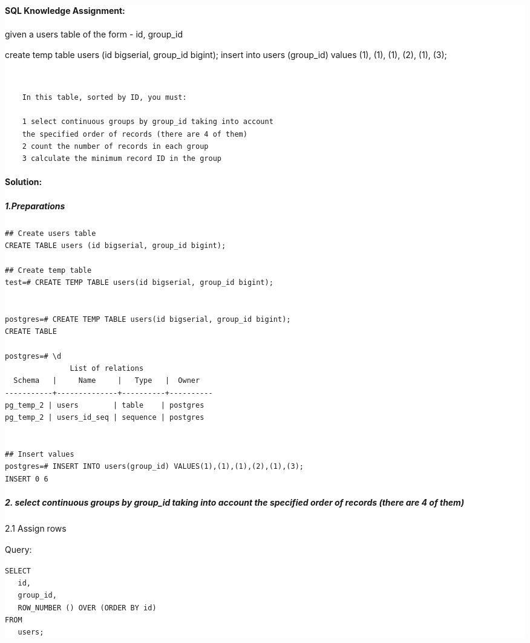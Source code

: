 #### SQL Knowledge Assignment:
given a users table of the form - id, group_id


create temp table users (id bigserial, group_id bigint);
insert into users (group_id) values (1), (1), (1), (2), (1), (3);

     

        In this table, sorted by ID, you must:

        1 select continuous groups by group_id taking into account 
        the specified order of records (there are 4 of them)
        2 count the number of records in each group
        3 calculate the minimum record ID in the group

#### Solution:

##### 1.Preparations

    ## Create users table
    CREATE TABLE users (id bigserial, group_id bigint);    
    
    ## Create temp table
    test=# CREATE TEMP TABLE users(id bigserial, group_id bigint);
    
    
    postgres=# CREATE TEMP TABLE users(id bigserial, group_id bigint);
    CREATE TABLE
    
    postgres=# \d
                   List of relations
      Schema   |     Name     |   Type   |  Owner  
    -----------+--------------+----------+----------
    pg_temp_2 | users        | table    | postgres
    pg_temp_2 | users_id_seq | sequence | postgres
    
    
    ## Insert values
    postgres=# INSERT INTO users(group_id) VALUES(1),(1),(1),(2),(1),(3);
    INSERT 0 6


##### 2. select continuous groups by group_id taking into account  the specified order of records (there are 4 of them)

2.1 Assign rows


Query:

    SELECT                    
       id,                 
       group_id,                    
       ROW_NUMBER () OVER (ORDER BY id)                    
    FROM                  
       users;
       